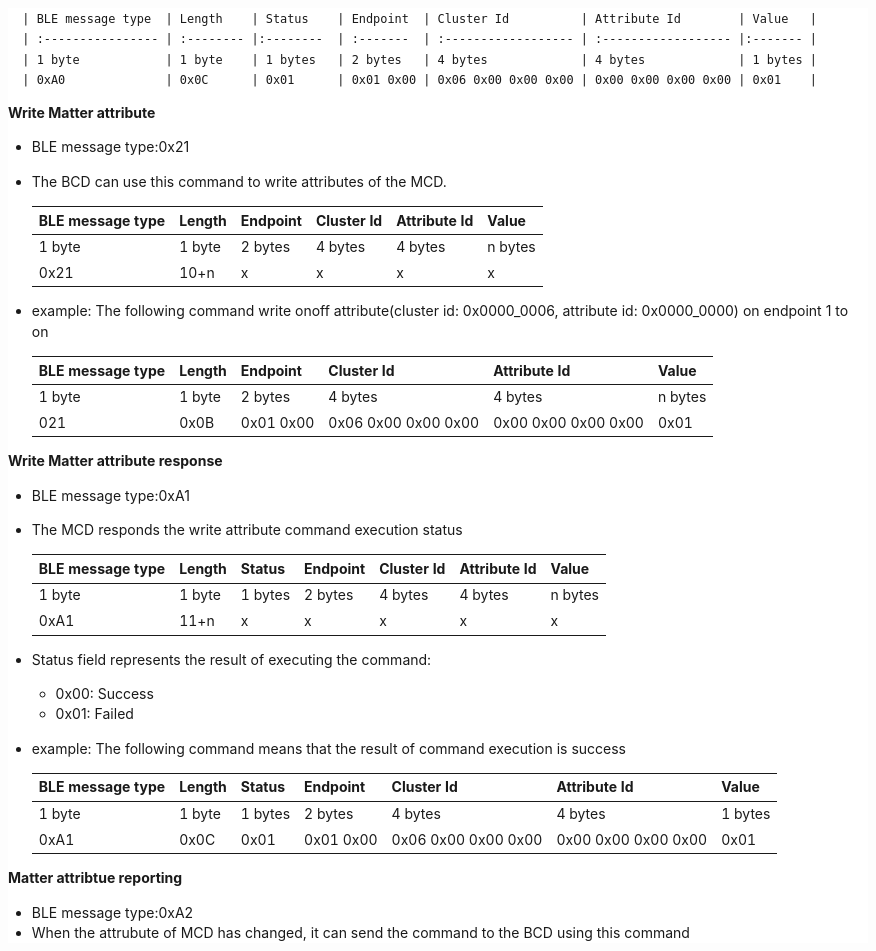       | BLE message type  | Length    | Status    | Endpoint  | Cluster Id          | Attribute Id        | Value   |
      | :---------------- | :-------- |:--------  | :-------  | :------------------ | :------------------ |:------- |
      | 1 byte            | 1 byte    | 1 bytes   | 2 bytes   | 4 bytes             | 4 bytes             | 1 bytes |
      | 0xA0              | 0x0C      | 0x01      | 0x01 0x00 | 0x06 0x00 0x00 0x00 | 0x00 0x00 0x00 0x00 | 0x01    |

<span id = 9>**Write Matter attribute**</span>

  * BLE message type:0x21
  * The BCD can use this command to write attributes of the MCD.

    | BLE message type  | Length    | Endpoint  | Cluster Id  | Attribute Id  | Value   |
    | :---------------- | :-------- | :-------  | :---------- | :------------ |:------- |
    | 1 byte            | 1 byte    | 2 bytes   | 4 bytes     | 4 bytes       | n bytes |
    | 0x21              | 10+n      | x         | x           | x             | x       |

  * example:
      The following command write onoff attribute(cluster id: 0x0000_0006, attribute id: 0x0000_0000) on endpoint 1 to on

      | BLE message type  | Length    | Endpoint  | Cluster Id          | Attribute Id        | Value   |
      | :---------------- | :-------- | :-------  | :------------------ | :------------------ |:------- |
      | 1 byte            | 1 byte    | 2 bytes   | 4 bytes             | 4 bytes             | n bytes |
      | 021               | 0x0B      | 0x01 0x00 | 0x06 0x00 0x00 0x00 | 0x00 0x00 0x00 0x00 | 0x01    |

**Write Matter attribute response**

  * BLE message type:0xA1
  * The MCD responds the write attribute command execution status

    | BLE message type  | Length    | Status    | Endpoint  | Cluster Id  | Attribute Id  | Value   |
    | :---------------- | :-------- |:--------  | :-------  | :---------- | :------------ |:------- |
    | 1 byte            | 1 byte    | 1 bytes   | 2 bytes   | 4 bytes     | 4 bytes       | n bytes |
    | 0xA1              | 11+n      | x         | x         | x           | x             | x       |

  * Status field represents the result of executing the command:
      * 0x00: Success
      * 0x01: Failed

  * example:
      The following command means that the result of command execution is success

      | BLE message type  | Length    | Status    | Endpoint  | Cluster Id          | Attribute Id        | Value   |
      | :---------------- | :-------- |:--------  | :-------  | :------------------ | :------------------ |:------- |
      | 1 byte            | 1 byte    | 1 bytes   | 2 bytes   | 4 bytes             | 4 bytes             | 1 bytes |
      | 0xA1              | 0x0C      | 0x01      | 0x01 0x00 | 0x06 0x00 0x00 0x00 | 0x00 0x00 0x00 0x00 | 0x01    |

<span id = 10>**Matter attribtue reporting**</span>

  * BLE message type:0xA2
  * When the attrubute of MCD has changed, it can send the command to the BCD using this command
